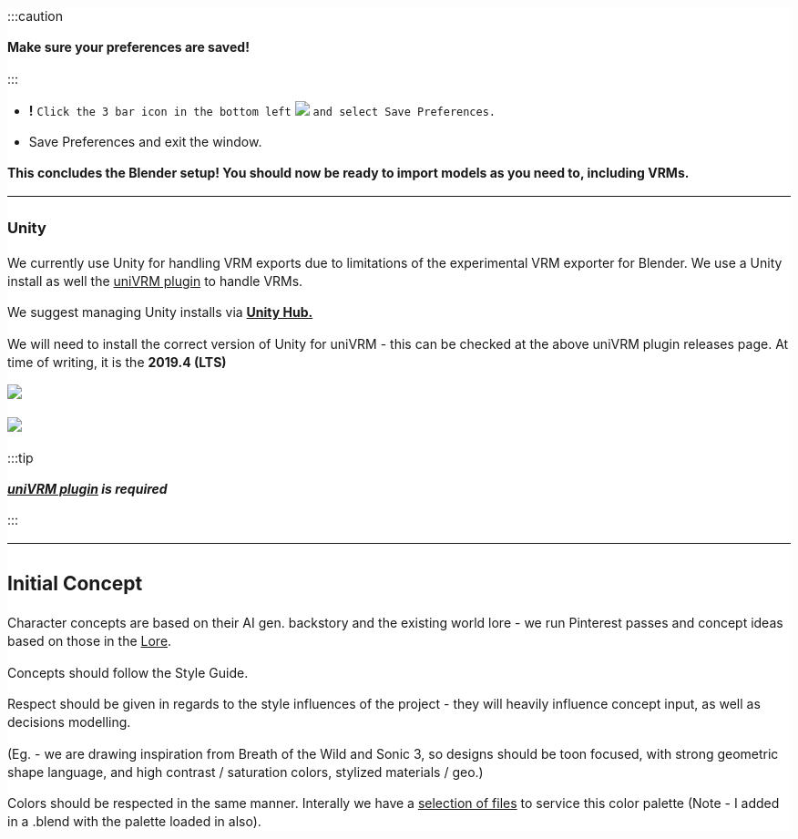 :::caution

**Make sure your preferences are saved!**

:::

* **!** `Click the 3 bar icon in the bottom left` ![](https://i.imgur.com/ob7j5QS.png)
`and select Save Preferences.`

* Save Preferences and exit the window. 

**This concludes the Blender setup! You should now be ready to import models as you need to, including VRMs.** 

---

### Unity

We currently use Unity for handling VRM exports due to limitations of the experimental VRM exporter for Blender. We use a Unity install as well the [uniVRM plugin](https://github.com/vrm-c/UniVRM/releases) to handle VRMs.


We suggest managing Unity installs via 
[**Unity Hub.**](https://unity3d.com/get-unity/download)

We will need to install the correct version of Unity for uniVRM - this can be checked at the above uniVRM plugin releases page. At time of writing, it is the **2019.4 (LTS)**  

![](https://i.imgur.com/WvgrL8v.png)  

![](https://i.imgur.com/LLDJfyq.png)  

:::tip

***[uniVRM plugin](https://github.com/vrm-c/UniVRM/releases) is required***

:::

---

## Initial Concept 

Character concepts are based on their AI gen. backstory and the existing world lore - we run Pinterest passes and concept ideas based on those in the [Lore](../webaverse/lore).

Concepts should follow the Style Guide.

Respect should be given in regards to the style influences of the project - they will heavily influence concept input, as well as decisions modelling. 

(Eg. - we are drawing inspiration from Breath of the Wild and Sonic 3, so designs should be toon focused, with strong geometric shape language, and high contrast / saturation colors, stylized materials / geo.)

Colors should be respected in the same manner. Interally we have a [selection of files](https://drive.google.com/drive/folders/1JMhDofOIrJPb_Wl4ia_tWRdnGMn2UTUC) to service this color palette (Note - I added in a .blend with the palette loaded in also).
